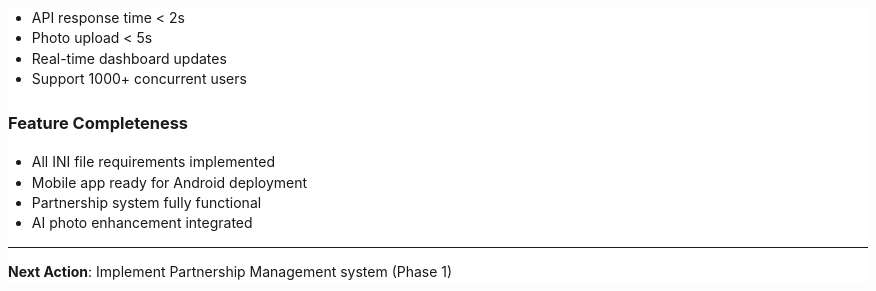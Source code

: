 - API response time < 2s
- Photo upload < 5s
- Real-time dashboard updates
- Support 1000+ concurrent users

### Feature Completeness

- All INI file requirements implemented
- Mobile app ready for Android deployment
- Partnership system fully functional
- AI photo enhancement integrated

---

**Next Action**: Implement Partnership Management system (Phase 1)
